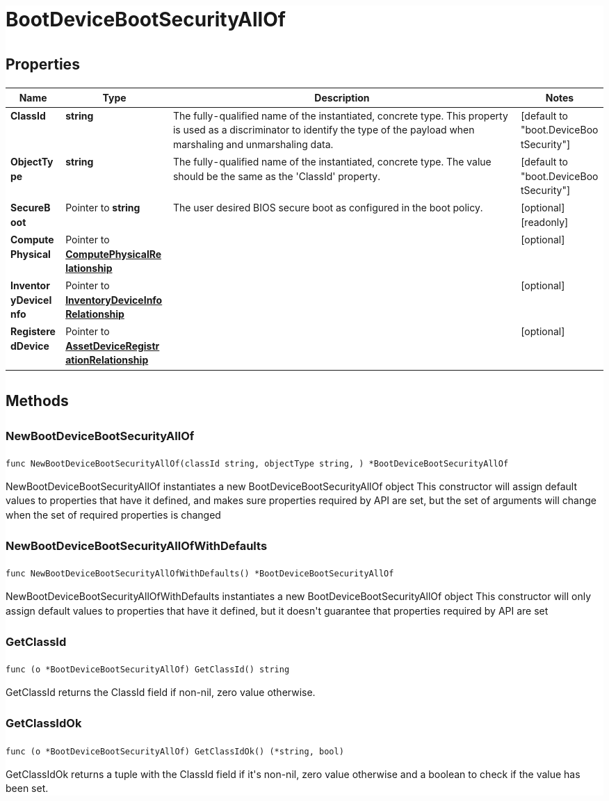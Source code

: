 # BootDeviceBootSecurityAllOf

## Properties

Name | Type | Description | Notes
------------ | ------------- | ------------- | -------------
**ClassId** | **string** | The fully-qualified name of the instantiated, concrete type. This property is used as a discriminator to identify the type of the payload when marshaling and unmarshaling data. | [default to "boot.DeviceBootSecurity"]
**ObjectType** | **string** | The fully-qualified name of the instantiated, concrete type. The value should be the same as the &#39;ClassId&#39; property. | [default to "boot.DeviceBootSecurity"]
**SecureBoot** | Pointer to **string** | The user desired BIOS secure boot as configured in the boot policy. | [optional] [readonly] 
**ComputePhysical** | Pointer to [**ComputePhysicalRelationship**](ComputePhysicalRelationship.md) |  | [optional] 
**InventoryDeviceInfo** | Pointer to [**InventoryDeviceInfoRelationship**](InventoryDeviceInfoRelationship.md) |  | [optional] 
**RegisteredDevice** | Pointer to [**AssetDeviceRegistrationRelationship**](AssetDeviceRegistrationRelationship.md) |  | [optional] 

## Methods

### NewBootDeviceBootSecurityAllOf

`func NewBootDeviceBootSecurityAllOf(classId string, objectType string, ) *BootDeviceBootSecurityAllOf`

NewBootDeviceBootSecurityAllOf instantiates a new BootDeviceBootSecurityAllOf object
This constructor will assign default values to properties that have it defined,
and makes sure properties required by API are set, but the set of arguments
will change when the set of required properties is changed

### NewBootDeviceBootSecurityAllOfWithDefaults

`func NewBootDeviceBootSecurityAllOfWithDefaults() *BootDeviceBootSecurityAllOf`

NewBootDeviceBootSecurityAllOfWithDefaults instantiates a new BootDeviceBootSecurityAllOf object
This constructor will only assign default values to properties that have it defined,
but it doesn't guarantee that properties required by API are set

### GetClassId

`func (o *BootDeviceBootSecurityAllOf) GetClassId() string`

GetClassId returns the ClassId field if non-nil, zero value otherwise.

### GetClassIdOk

`func (o *BootDeviceBootSecurityAllOf) GetClassIdOk() (*string, bool)`

GetClassIdOk returns a tuple with the ClassId field if it's non-nil, zero value otherwise
and a boolean to check if the value has been set.

